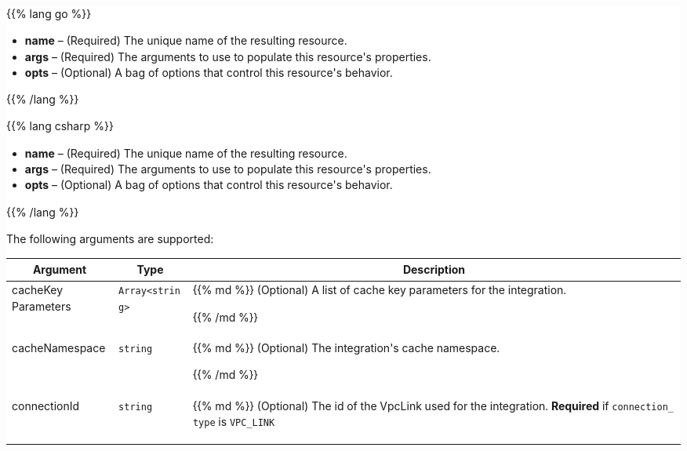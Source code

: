 {{% lang go %}}
<ul class="pl-10">
    <li><strong>name</strong> &ndash; (Required) The unique name of the resulting resource.</li>
    <li><strong>args</strong> &ndash; (Required) The arguments to use to populate this resource's properties.</li>
    <li><strong>opts</strong> &ndash; (Optional) A bag of options that control this resource's behavior.</li>
</ul>
{{% /lang %}}

{{% lang csharp %}}
<ul class="pl-10">
    <li><strong>name</strong> &ndash; (Required) The unique name of the resulting resource.</li>
    <li><strong>args</strong> &ndash; (Required) The arguments to use to populate this resource's properties.</li>
    <li><strong>opts</strong> &ndash; (Optional) A bag of options that control this resource's behavior.</li>
</ul>
{{% /lang %}}

The following arguments are supported:

<table class="ml-6">
    <thead>
        <tr>
            <th>Argument</th>
            <th>Type</th>
            <th>Description</th>
        </tr>
    </thead>
    <tbody>
        <tr>
            <td class="align-top">cache<wbr>Key<wbr>Parameters</td>
            <td class="align-top"><code>Array&lt;<wbr>string<wbr>&gt;</code></td>
            <td class="align-top">{{% md %}}
(Optional) A list of cache key parameters for the integration.

{{% /md %}}</td>
        </tr>
        <tr>
            <td class="align-top">cache<wbr>Namespace</td>
            <td class="align-top"><code>string</code></td>
            <td class="align-top">{{% md %}}
(Optional) The integration's cache namespace.

{{% /md %}}</td>
        </tr>
        <tr>
            <td class="align-top">connection<wbr>Id</td>
            <td class="align-top"><code>string</code></td>
            <td class="align-top">{{% md %}}
(Optional) The id of the VpcLink used for the integration. **Required** if `connection_type` is `VPC_LINK`
